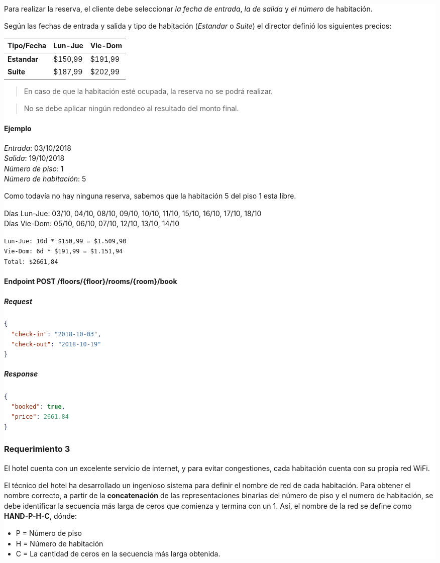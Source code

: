 Para realizar la reserva, el cliente debe seleccionar _la fecha de entrada_, _la de salida_ y _el número_ de habitación.

Según las fechas de entrada y salida y tipo de habitación (_Estandar_ o _Suite_) el director definió los siguientes precios:

| Tipo/Fecha    | Lun-Jue   | Vie-Dom   |
| ---           | ---       | ---       |
| **Estandar**  | $150,99   | $191,99   |
| **Suite**     | $187,99   | $202,99   |

> En caso de que la habitación esté ocupada, la reserva no se podrá realizar.

> No se debe aplicar ningún redondeo al resultado del monto final.

#### Ejemplo
_Entrada_: 03/10/2018  
_Salida_: 19/10/2018  
_Número de piso_: 1  
_Número de habitación_: 5

Como todavía no hay ninguna reserva, sabemos que la habitación 5 del piso 1 esta libre.

Días Lun-Jue: 03/10, 04/10, 08/10, 09/10, 10/10, 11/10, 15/10, 16/10, 17/10, 18/10  
Días Vie-Dom: 05/10, 06/10, 07/10, 12/10, 13/10, 14/10  

```
Lun-Jue: 10d * $150,99 = $1.509,90
Vie-Dom: 6d * $191,99 = $1.151,94
Total: $2661,84
```

#### Endpoint POST /floors/{floor}/rooms/{room}/book
##### Request
````json
{
  "check-in": "2018-10-03",
  "check-out": "2018-10-19"
}
````
##### Response
````json
{
  "booked": true,
  "price": 2661.84
}
````

### Requerimiento 3
El hotel cuenta con un excelente servicio de internet, y para evitar congestiones, cada habitación cuenta con su propia red WiFi.

El técnico del hotel ha desarrollado un ingenioso sistema para definir el nombre de red de cada habitación. Para obtener el nombre correcto, 
a partir de la **concatenación** de las representaciones binarias del número de piso y el numero de habitación, se debe identificar la secuencia más larga de ceros que comienza y termina con un 1.
Así, el nombre de la red se define como **HAND-P-H-C**, dónde:
 * P = Número de piso
 * H = Número de habitación
 * C = La cantidad de ceros en la secuencia más larga obtenida.
